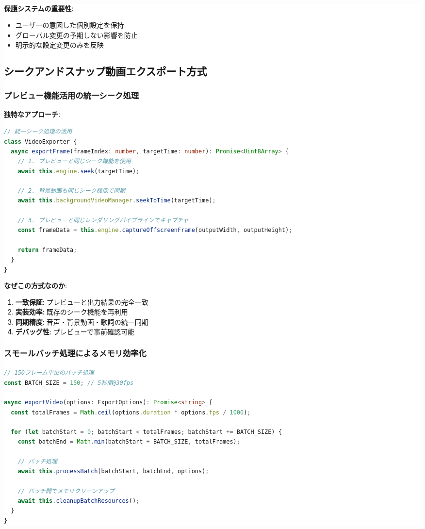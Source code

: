
**保護システムの重要性**:
- ユーザーの意図した個別設定を保持
- グローバル変更の予期しない影響を防止
- 明示的な設定変更のみを反映

## シークアンドスナップ動画エクスポート方式

### プレビュー機能活用の統一シーク処理

**独特なアプローチ**:
```typescript
// 統一シーク処理の活用
class VideoExporter {
  async exportFrame(frameIndex: number, targetTime: number): Promise<Uint8Array> {
    // 1. プレビューと同じシーク機能を使用
    await this.engine.seek(targetTime);
    
    // 2. 背景動画も同じシーク機能で同期
    await this.backgroundVideoManager.seekToTime(targetTime);
    
    // 3. プレビューと同じレンダリングパイプラインでキャプチャ
    const frameData = this.engine.captureOffscreenFrame(outputWidth, outputHeight);
    
    return frameData;
  }
}
```

**なぜこの方式なのか**:
1. **一致保証**: プレビューと出力結果の完全一致
2. **実装効率**: 既存のシーク機能を再利用
3. **同期精度**: 音声・背景動画・歌詞の統一同期
4. **デバッグ性**: プレビューで事前確認可能

### スモールバッチ処理によるメモリ効率化

```typescript
// 150フレーム単位のバッチ処理
const BATCH_SIZE = 150; // 5秒間@30fps

async exportVideo(options: ExportOptions): Promise<string> {
  const totalFrames = Math.ceil(options.duration * options.fps / 1000);
  
  for (let batchStart = 0; batchStart < totalFrames; batchStart += BATCH_SIZE) {
    const batchEnd = Math.min(batchStart + BATCH_SIZE, totalFrames);
    
    // バッチ処理
    await this.processBatch(batchStart, batchEnd, options);
    
    // バッチ間でメモリクリーンアップ
    await this.cleanupBatchResources();
  }
}
```
